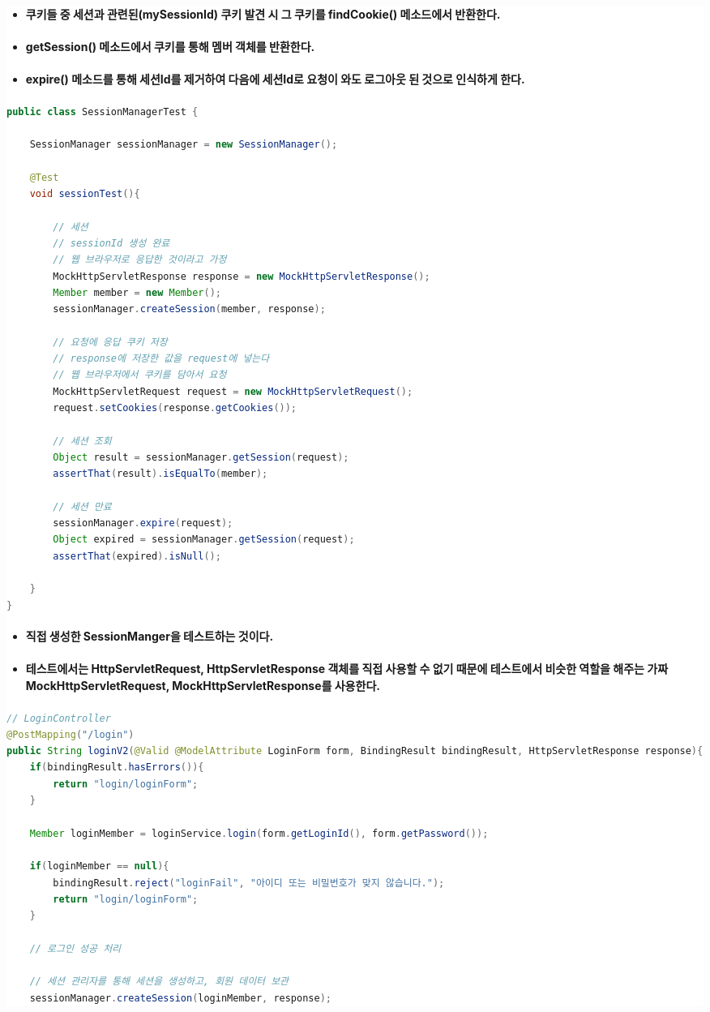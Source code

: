 - #### 쿠키들 중 세션과 관련된(mySessionId) 쿠키 발견 시 그 쿠키를 findCookie() 메소드에서 반환한다.

- #### getSession() 메소드에서 쿠키를 통해 멤버 객체를 반환한다.

- #### expire() 메소드를 통해 세션Id를 제거하여 다음에 세션Id로 요청이 와도 로그아웃 된 것으로 인식하게 한다.



```java
public class SessionManagerTest {

    SessionManager sessionManager = new SessionManager();

    @Test
    void sessionTest(){

        // 세션
        // sessionId 생성 완료
        // 웹 브라우저로 응답한 것이라고 가정
        MockHttpServletResponse response = new MockHttpServletResponse();
        Member member = new Member();
        sessionManager.createSession(member, response);

        // 요청에 응답 쿠키 저장
        // response에 저장한 값을 request에 넣는다
        // 웹 브라우저에서 쿠키를 담아서 요청
        MockHttpServletRequest request = new MockHttpServletRequest();
        request.setCookies(response.getCookies());

        // 세션 조회
        Object result = sessionManager.getSession(request);
        assertThat(result).isEqualTo(member);

        // 세션 만료
        sessionManager.expire(request);
        Object expired = sessionManager.getSession(request);
        assertThat(expired).isNull();

    }
}
```

- #### 직접 생성한 SessionManger을 테스트하는 것이다.

- #### 테스트에서는 HttpServletRequest, HttpServletResponse 객체를 직접 사용할 수 없기 때문에 테스트에서 비슷한 역할을 해주는 가짜 MockHttpServletRequest, MockHttpServletResponse를 사용한다.



```java
// LoginController
@PostMapping("/login")
public String loginV2(@Valid @ModelAttribute LoginForm form, BindingResult bindingResult, HttpServletResponse response){
    if(bindingResult.hasErrors()){
        return "login/loginForm";
    }

    Member loginMember = loginService.login(form.getLoginId(), form.getPassword());

    if(loginMember == null){
        bindingResult.reject("loginFail", "아이디 또는 비밀번호가 맞지 않습니다.");
        return "login/loginForm";
    }

    // 로그인 성공 처리

    // 세션 관리자를 통해 세션을 생성하고, 회원 데이터 보관
    sessionManager.createSession(loginMember, response);
```